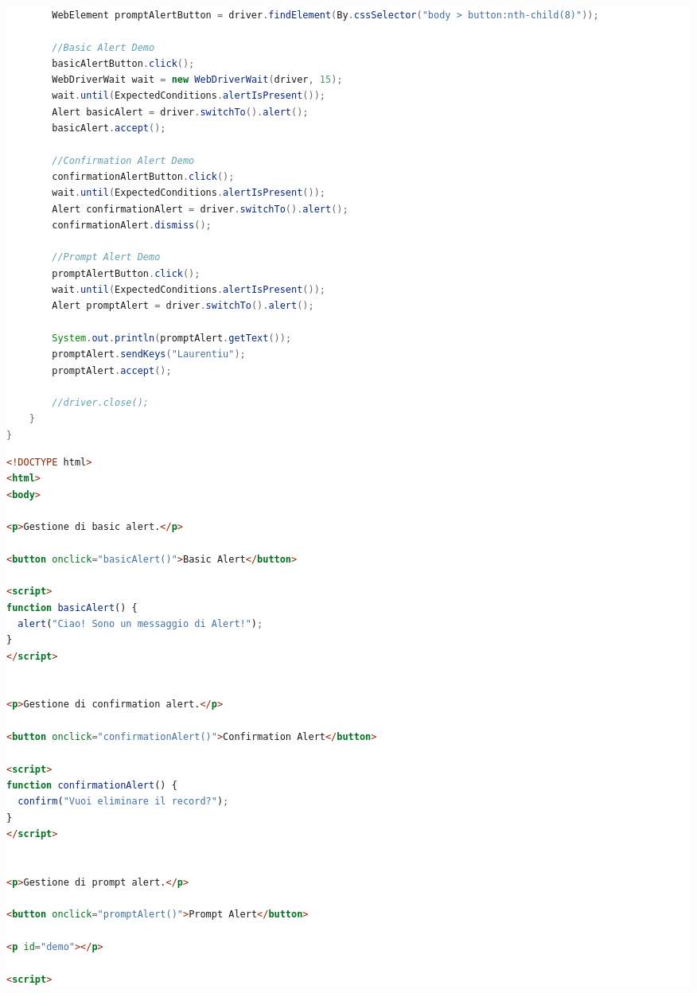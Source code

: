 ```java
        WebElement promptAlertButton = driver.findElement(By.cssSelector("body > button:nth-child(8)"));

        //Basic Alert Demo
        basicAlertButton.click();
        WebDriverWait wait = new WebDriverWait(driver, 15);
        wait.until(ExpectedConditions.alertIsPresent());
        Alert basicAlert = driver.switchTo().alert();
        basicAlert.accept();

        //Confirmation Alert Demo
        confirmationAlertButton.click();
        wait.until(ExpectedConditions.alertIsPresent());
        Alert confirmationAlert = driver.switchTo().alert();
        confirmationAlert.dismiss();

        //Prompt Alert Demo
        promptAlertButton.click();
        wait.until(ExpectedConditions.alertIsPresent());
        Alert promptAlert = driver.switchTo().alert();

        System.out.println(promptAlert.getText());
        promptAlert.sendKeys("Laurentiu");
        promptAlert.accept();

        //driver.close();
    }
}
```

```html
<!DOCTYPE html>
<html>
<body>

<p>Gestione di basic alert.</p>

<button onclick="basicAlert()">Basic Alert</button>

<script>
function basicAlert() {
  alert("Ciao! Sono un messaggio di Alert!");
}
</script>


<p>Gestione di confirmation alert.</p>

<button onclick="confirmationAlert()">Confirmation Alert</button>

<script>
function confirmationAlert() {
  confirm("Vuoi eliminare il record?");
}
</script>


<p>Gestione di prompt alert.</p>

<button onclick="promptAlert()">Prompt Alert</button>

<p id="demo"></p>

<script>
```